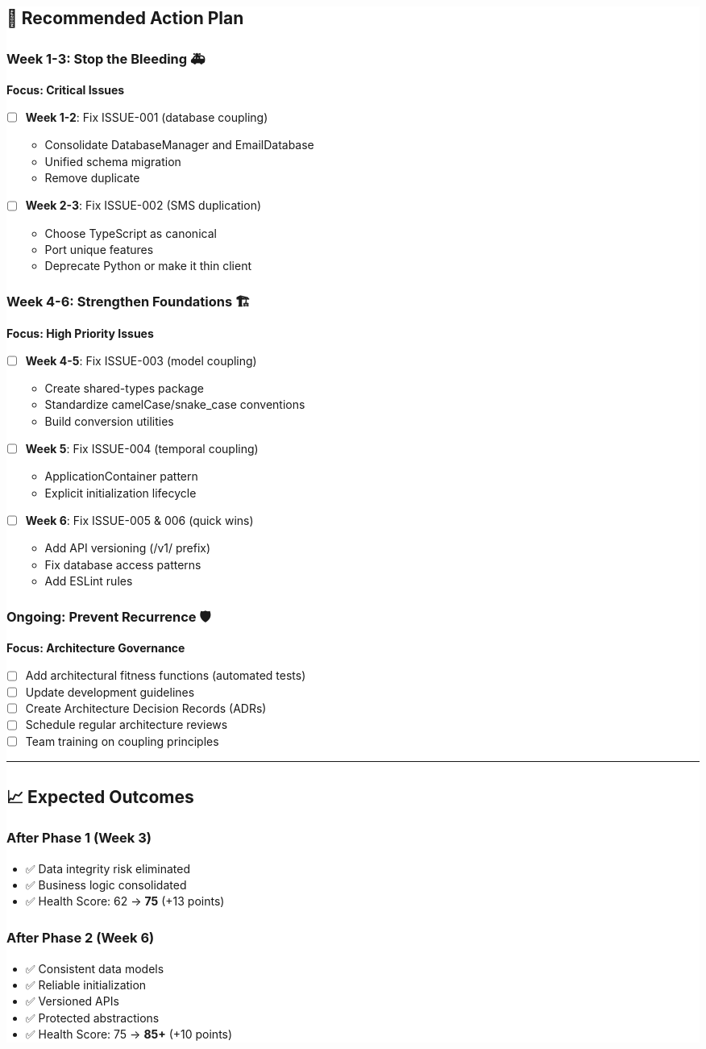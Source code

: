 ## 🎯 Recommended Action Plan

### Week 1-3: Stop the Bleeding 🚑
**Focus: Critical Issues**

- [ ] **Week 1-2**: Fix ISSUE-001 (database coupling)
  - Consolidate DatabaseManager and EmailDatabase
  - Unified schema migration
  - Remove duplicate

- [ ] **Week 2-3**: Fix ISSUE-002 (SMS duplication)
  - Choose TypeScript as canonical
  - Port unique features
  - Deprecate Python or make it thin client

### Week 4-6: Strengthen Foundations 🏗️
**Focus: High Priority Issues**

- [ ] **Week 4-5**: Fix ISSUE-003 (model coupling)
  - Create shared-types package
  - Standardize camelCase/snake_case conventions
  - Build conversion utilities

- [ ] **Week 5**: Fix ISSUE-004 (temporal coupling)
  - ApplicationContainer pattern
  - Explicit initialization lifecycle

- [ ] **Week 6**: Fix ISSUE-005 & 006 (quick wins)
  - Add API versioning (/v1/ prefix)
  - Fix database access patterns
  - Add ESLint rules

### Ongoing: Prevent Recurrence 🛡️
**Focus: Architecture Governance**

- [ ] Add architectural fitness functions (automated tests)
- [ ] Update development guidelines
- [ ] Create Architecture Decision Records (ADRs)
- [ ] Schedule regular architecture reviews
- [ ] Team training on coupling principles

---

## 📈 Expected Outcomes

### After Phase 1 (Week 3)
- ✅ Data integrity risk eliminated
- ✅ Business logic consolidated
- ✅ Health Score: 62 → **75** (+13 points)

### After Phase 2 (Week 6)
- ✅ Consistent data models
- ✅ Reliable initialization
- ✅ Versioned APIs
- ✅ Protected abstractions
- ✅ Health Score: 75 → **85+** (+10 points)
